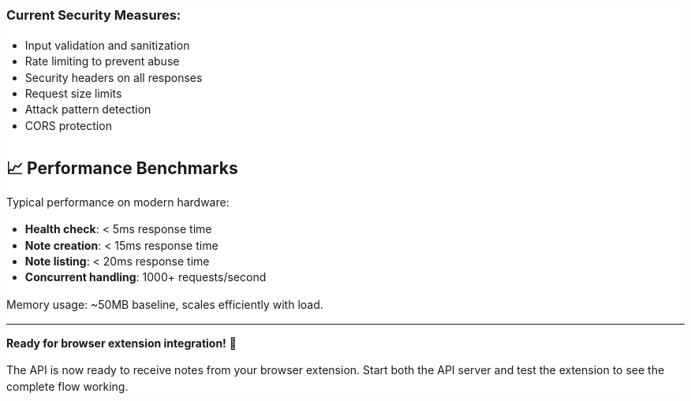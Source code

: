 ### Current Security Measures:
- Input validation and sanitization
- Rate limiting to prevent abuse
- Security headers on all responses
- Request size limits
- Attack pattern detection
- CORS protection

## 📈 Performance Benchmarks

Typical performance on modern hardware:
- **Health check**: < 5ms response time
- **Note creation**: < 15ms response time
- **Note listing**: < 20ms response time
- **Concurrent handling**: 1000+ requests/second

Memory usage: ~50MB baseline, scales efficiently with load.

---

**Ready for browser extension integration!** 🎉

The API is now ready to receive notes from your browser extension. Start both the API server and test the extension to see the complete flow working.
